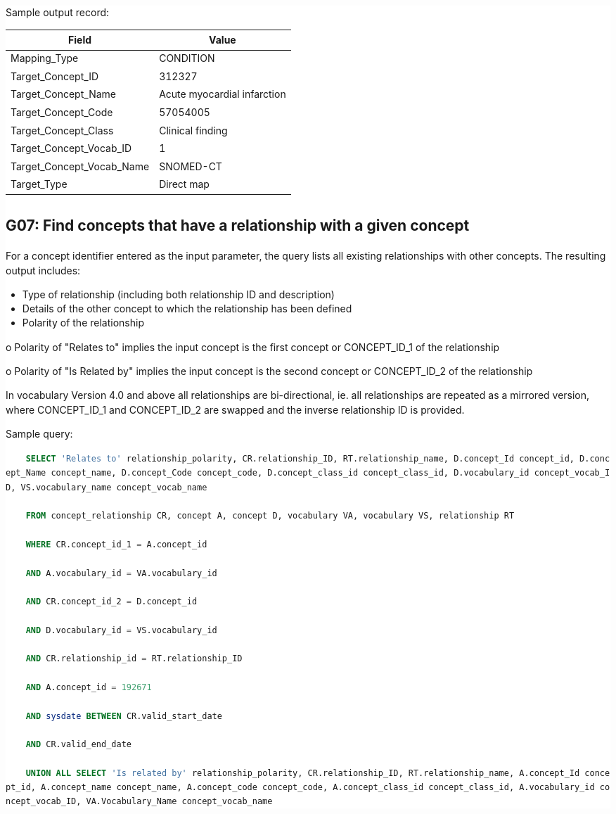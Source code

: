 Sample output record:

|  Field |  Value |
| --- | --- |
|  Mapping_Type |  CONDITION |
|  Target_Concept_ID |  312327 |
|  Target_Concept_Name |  Acute myocardial infarction |
|  Target_Concept_Code |  57054005 |
|  Target_Concept_Class |  Clinical finding |
|  Target_Concept_Vocab_ID |  1 |
|  Target_Concept_Vocab_Name |  SNOMED-CT |
|  Target_Type |  Direct map |

G07: Find concepts that have a relationship with a given concept
---

For a concept identifier entered as the input parameter, the query lists all existing relationships with other concepts. The resulting output includes:

- Type of relationship (including both relationship ID and description)
- Details of the other concept to which the relationship has been defined
- Polarity of the relationship

o    Polarity of "Relates to" implies the input concept is the first concept or CONCEPT_ID_1 of the relationship

o    Polarity of "Is Related by" implies the input concept is the second concept or CONCEPT_ID_2 of the relationship

In vocabulary Version 4.0 and above all relationships are bi-directional, ie. all relationships are repeated as a mirrored version, where CONCEPT_ID_1 and CONCEPT_ID_2 are swapped and the inverse relationship ID is provided.

Sample query:

```sql
    SELECT 'Relates to' relationship_polarity, CR.relationship_ID, RT.relationship_name, D.concept_Id concept_id, D.concept_Name concept_name, D.concept_Code concept_code, D.concept_class_id concept_class_id, D.vocabulary_id concept_vocab_ID, VS.vocabulary_name concept_vocab_name

    FROM concept_relationship CR, concept A, concept D, vocabulary VA, vocabulary VS, relationship RT

    WHERE CR.concept_id_1 = A.concept_id

    AND A.vocabulary_id = VA.vocabulary_id

    AND CR.concept_id_2 = D.concept_id

    AND D.vocabulary_id = VS.vocabulary_id

    AND CR.relationship_id = RT.relationship_ID

    AND A.concept_id = 192671

    AND sysdate BETWEEN CR.valid_start_date

    AND CR.valid_end_date

    UNION ALL SELECT 'Is related by' relationship_polarity, CR.relationship_ID, RT.relationship_name, A.concept_Id concept_id, A.concept_name concept_name, A.concept_code concept_code, A.concept_class_id concept_class_id, A.vocabulary_id concept_vocab_ID, VA.Vocabulary_Name concept_vocab_name
```